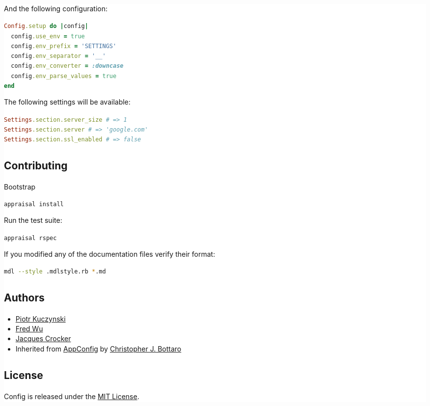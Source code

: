 And the following configuration:

```ruby
Config.setup do |config|
  config.use_env = true
  config.env_prefix = 'SETTINGS'
  config.env_separator = '__'
  config.env_converter = :downcase
  config.env_parse_values = true
end
```

The following settings will be available:

```ruby
Settings.section.server_size # => 1
Settings.section.server # => 'google.com'
Settings.section.ssl_enabled # => false
```

## Contributing

Bootstrap

```bash
appraisal install
```

Run the test suite:

```bash
appraisal rspec
```

If you modified any of the documentation files verify their format:

```bash
mdl --style .mdlstyle.rb *.md
```

## Authors

* [Piotr Kuczynski](http://github.com/pkuczynski)
* [Fred Wu](http://github.com/fredwu)
* [Jacques Crocker](http://github.com/railsjedi)
* Inherited from [AppConfig](http://github.com/cjbottaro/app_config) by [Christopher J. Bottaro](http://github.com/cjbottaro)

## License

Config is released under the [MIT License](http://www.opensource.org/licenses/MIT).
